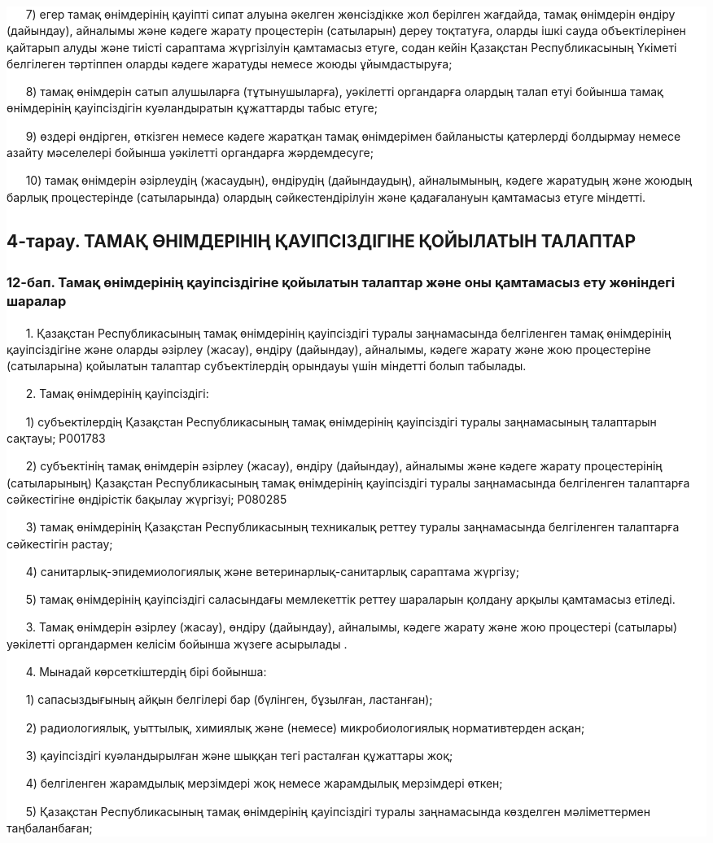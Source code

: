       7) егер тамақ өнімдерінің қауіпті сипат алуына әкелген жөнсіздікке жол берілген жағдайда, тамақ өнімдерін өндіру (дайындау), айналымы және кәдеге жарату процестерін (сатыларын) дереу тоқтатуға, оларды ішкі сауда объектілерінен қайтарып алуды және тиісті сараптама жүргізілуін қамтамасыз етуге, содан кейін Қазақстан Республикасының Үкіметі белгілеген тәртіппен оларды кәдеге жаратуды немесе жоюды ұйымдастыруға;

      8) тамақ өнімдерін сатып алушыларға (тұтынушыларға), уәкілетті органдарға олардың талап етуі бойынша тамақ өнімдерінің қауіпсіздігін куәландыратын құжаттарды табыс етуге;

      9) өздері өндірген, өткізген немесе кәдеге жаратқан тамақ өнімдерімен байланысты қатерлерді болдырмау немесе азайту мәселелері бойынша уәкілетті органдарға жәрдемдесуге;

      10) тамақ өнімдерін әзірлеудің (жасаудың), өндірудің (дайындаудың), айналымының, кәдеге жаратудың және жоюдың барлық процестерінде (сатыларында) олардың сәйкестендірілуін және қадағалануын қамтамасыз етуге міндетті.

## 4-тарау. ТАМАҚ ӨНІМДЕРІНІҢ ҚАУІПСІЗДІГІНЕ ҚОЙЫЛАТЫН ТАЛАПТАР

### 12-бап. Тамақ өнімдерінің қауіпсіздігіне қойылатын талаптар және оны қамтамасыз ету жөніндегі шаралар

      1. Қазақстан Республикасының тамақ өнімдерінің қауіпсіздігі туралы заңнамасында белгіленген тамақ өнімдерінің қауіпсіздігіне және оларды әзірлеу (жасау), өндіру (дайындау), айналымы, кәдеге жарату және жою процестеріне (сатыларына) қойылатын талаптар субъектілердің орындауы үшін міндетті болып табылады.

      2. Тамақ өнімдерінің қауіпсіздігі:

      1) субъектілердің Қазақстан Республикасының тамақ өнімдерінің қауіпсіздігі туралы заңнамасының талаптарын сақтауы; P001783

      2) субъектінің тамақ өнімдерін әзірлеу (жасау), өндіру (дайындау), айналымы және кәдеге жарату процестерінің (сатыларының) Қазақстан Республикасының тамақ өнімдерінің қауіпсіздігі туралы заңнамасында белгіленген талаптарға сәйкестігіне өндірістік бақылау жүргізуі; P080285

      3) тамақ өнімдерінің Қазақстан Республикасының техникалық реттеу туралы заңнамасында белгіленген талаптарға сәйкестігін растау;

      4) санитарлық-эпидемиологиялық және ветеринарлық-санитарлық сараптама жүргізу;

      5) тамақ өнімдерінің қауіпсіздігі саласындағы мемлекеттік реттеу шараларын қолдану арқылы қамтамасыз етіледі.

      3. Тамақ өнімдерін әзірлеу (жасау), өндіру (дайындау), айналымы, кәдеге жарату және жою процестері (сатылары) уәкілетті органдармен келісім бойынша жүзеге асырылады .

      4. Мынадай көрсеткіштердің бірі бойынша:

      1) сапасыздығының айқын белгілері бар (бүлінген, бұзылған, ластанған);

      2) радиологиялық, уыттылық, химиялық және (немесе) микробиологиялық нормативтерден асқан;

      3) қауіпсіздігі куәландырылған және шыққан тегі расталған құжаттары жоқ;

      4) белгіленген жарамдылық мерзімдері жоқ немесе жарамдылық мерзімдері өткен;

      5) Қазақстан Республикасының тамақ өнімдерінің қауіпсіздігі туралы заңнамасында көзделген мәліметтермен таңбаланбаған;
